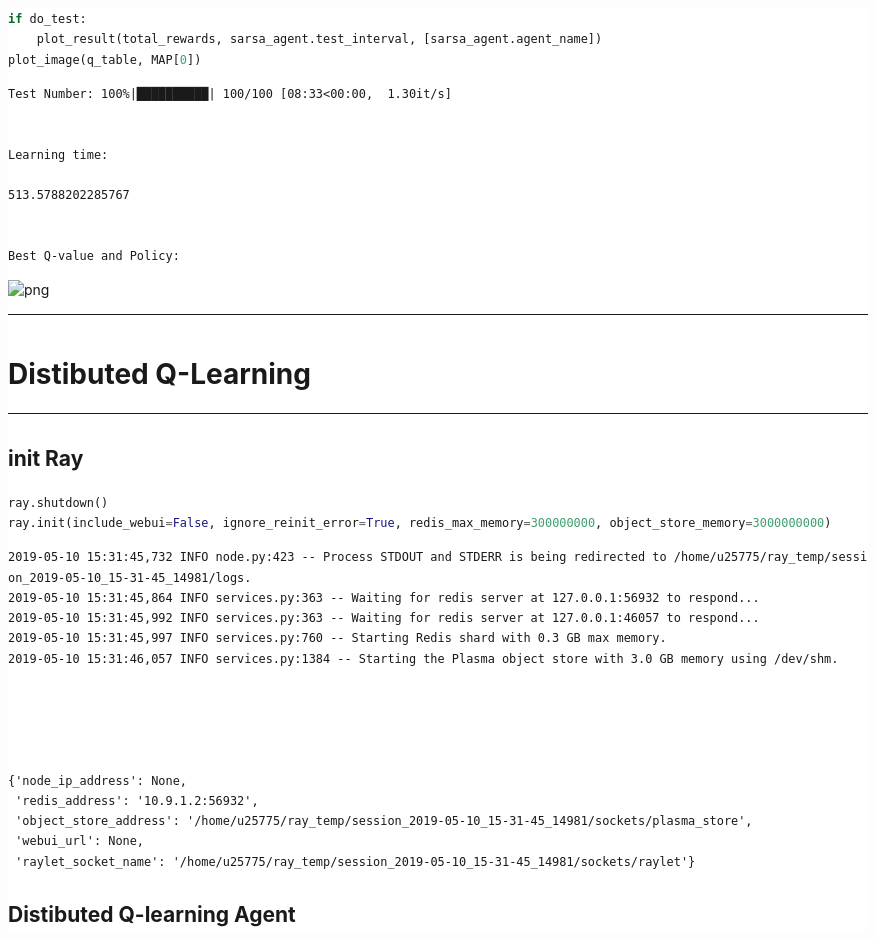 ```python
if do_test:
    plot_result(total_rewards, sarsa_agent.test_interval, [sarsa_agent.agent_name])
plot_image(q_table, MAP[0])
```

    Test Number: 100%|██████████| 100/100 [08:33<00:00,  1.30it/s]


    Learning time:
    
    513.5788202285767
    
    
    Best Q-value and Policy:
    



![png](output_19_2.png)


***
# Distibuted Q-Learning
***
## init Ray


```python
ray.shutdown()
ray.init(include_webui=False, ignore_reinit_error=True, redis_max_memory=300000000, object_store_memory=3000000000)
```

    2019-05-10 15:31:45,732	INFO node.py:423 -- Process STDOUT and STDERR is being redirected to /home/u25775/ray_temp/session_2019-05-10_15-31-45_14981/logs.
    2019-05-10 15:31:45,864	INFO services.py:363 -- Waiting for redis server at 127.0.0.1:56932 to respond...
    2019-05-10 15:31:45,992	INFO services.py:363 -- Waiting for redis server at 127.0.0.1:46057 to respond...
    2019-05-10 15:31:45,997	INFO services.py:760 -- Starting Redis shard with 0.3 GB max memory.
    2019-05-10 15:31:46,057	INFO services.py:1384 -- Starting the Plasma object store with 3.0 GB memory using /dev/shm.





    {'node_ip_address': None,
     'redis_address': '10.9.1.2:56932',
     'object_store_address': '/home/u25775/ray_temp/session_2019-05-10_15-31-45_14981/sockets/plasma_store',
     'webui_url': None,
     'raylet_socket_name': '/home/u25775/ray_temp/session_2019-05-10_15-31-45_14981/sockets/raylet'}



## Distibuted Q-learning Agent 
